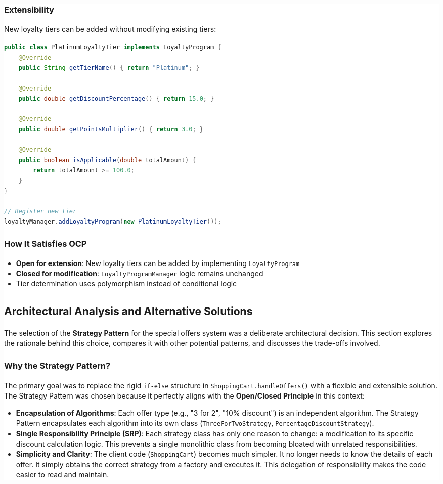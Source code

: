 ### Extensibility

New loyalty tiers can be added without modifying existing tiers:

```java
public class PlatinumLoyaltyTier implements LoyaltyProgram {
    @Override
    public String getTierName() { return "Platinum"; }
    
    @Override
    public double getDiscountPercentage() { return 15.0; }
    
    @Override
    public double getPointsMultiplier() { return 3.0; }
    
    @Override
    public boolean isApplicable(double totalAmount) {
        return totalAmount >= 100.0;
    }
}

// Register new tier
loyaltyManager.addLoyaltyProgram(new PlatinumLoyaltyTier());
```

### How It Satisfies OCP

- **Open for extension**: New loyalty tiers can be added by implementing `LoyaltyProgram`
- **Closed for modification**: `LoyaltyProgramManager` logic remains unchanged
- Tier determination uses polymorphism instead of conditional logic

## Architectural Analysis and Alternative Solutions

The selection of the **Strategy Pattern** for the special offers system was a deliberate architectural decision. This section explores the rationale behind this choice, compares it with other potential patterns, and discusses the trade-offs involved.

### Why the Strategy Pattern?

The primary goal was to replace the rigid `if-else` structure in `ShoppingCart.handleOffers()` with a flexible and extensible solution. The Strategy Pattern was chosen because it perfectly aligns with the **Open/Closed Principle** in this context:

- **Encapsulation of Algorithms**: Each offer type (e.g., "3 for 2", "10% discount") is an independent algorithm. The Strategy Pattern encapsulates each algorithm into its own class (`ThreeForTwoStrategy`, `PercentageDiscountStrategy`).
- **Single Responsibility Principle (SRP)**: Each strategy class has only one reason to change: a modification to its specific discount calculation logic. This prevents a single monolithic class from becoming bloated with unrelated responsibilities.
- **Simplicity and Clarity**: The client code (`ShoppingCart`) becomes much simpler. It no longer needs to know the details of each offer. It simply obtains the correct strategy from a factory and executes it. This delegation of responsibility makes the code easier to read and maintain.
